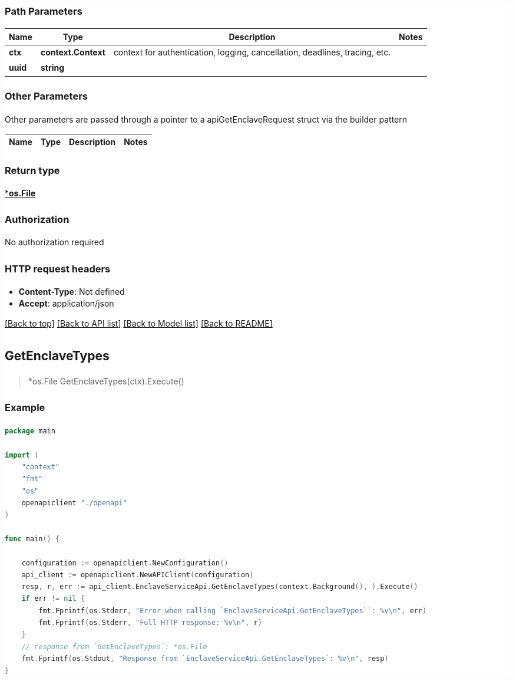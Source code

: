 ### Path Parameters


Name | Type | Description  | Notes
------------- | ------------- | ------------- | -------------
**ctx** | **context.Context** | context for authentication, logging, cancellation, deadlines, tracing, etc.
**uuid** | **string** |  | 

### Other Parameters

Other parameters are passed through a pointer to a apiGetEnclaveRequest struct via the builder pattern


Name | Type | Description  | Notes
------------- | ------------- | ------------- | -------------


### Return type

[***os.File**](*os.File.md)

### Authorization

No authorization required

### HTTP request headers

- **Content-Type**: Not defined
- **Accept**: application/json

[[Back to top]](#) [[Back to API list]](../README.md#documentation-for-api-endpoints)
[[Back to Model list]](../README.md#documentation-for-models)
[[Back to README]](../README.md)


## GetEnclaveTypes

> *os.File GetEnclaveTypes(ctx).Execute()



### Example

```go
package main

import (
    "context"
    "fmt"
    "os"
    openapiclient "./openapi"
)

func main() {

    configuration := openapiclient.NewConfiguration()
    api_client := openapiclient.NewAPIClient(configuration)
    resp, r, err := api_client.EnclaveServiceApi.GetEnclaveTypes(context.Background(), ).Execute()
    if err != nil {
        fmt.Fprintf(os.Stderr, "Error when calling `EnclaveServiceApi.GetEnclaveTypes``: %v\n", err)
        fmt.Fprintf(os.Stderr, "Full HTTP response: %v\n", r)
    }
    // response from `GetEnclaveTypes`: *os.File
    fmt.Fprintf(os.Stdout, "Response from `EnclaveServiceApi.GetEnclaveTypes`: %v\n", resp)
}
```